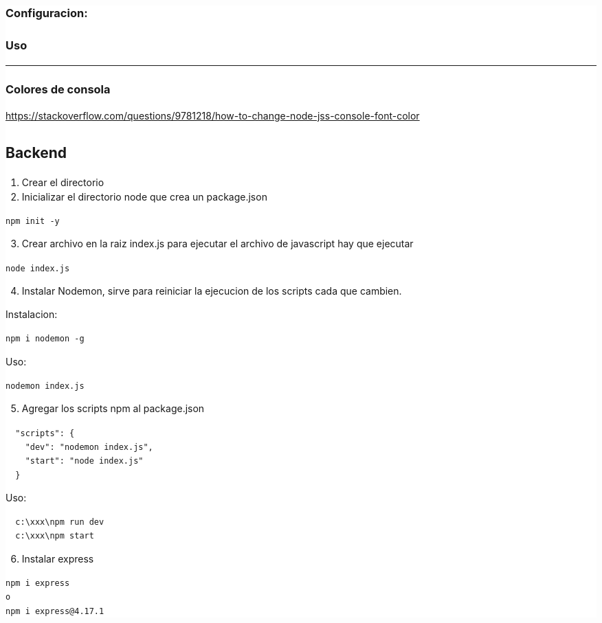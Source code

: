### Configuracion: 
``` 

``` 
### Uso 
``` 

``` 
---

### Colores de consola
https://stackoverflow.com/questions/9781218/how-to-change-node-jss-console-font-color

## Backend

1. Crear el directorio
2. Inicializar el directorio node que crea un package.json
``` 
npm init -y 
```
3. Crear archivo en la raiz index.js
para ejecutar el archivo de javascript hay que ejecutar
```
node index.js
```
4. Instalar Nodemon, sirve para reiniciar la ejecucion de los scripts cada que cambien.

Instalacion:
```
npm i nodemon -g
```

Uso:
```
nodemon index.js
```

5. Agregar los scripts npm al package.json
```
  "scripts": {
    "dev": "nodemon index.js",
    "start": "node index.js"
  }
```
Uso:
```
  c:\xxx\npm run dev
  c:\xxx\npm start
```
6. Instalar express
```
npm i express
o
npm i express@4.17.1
```
